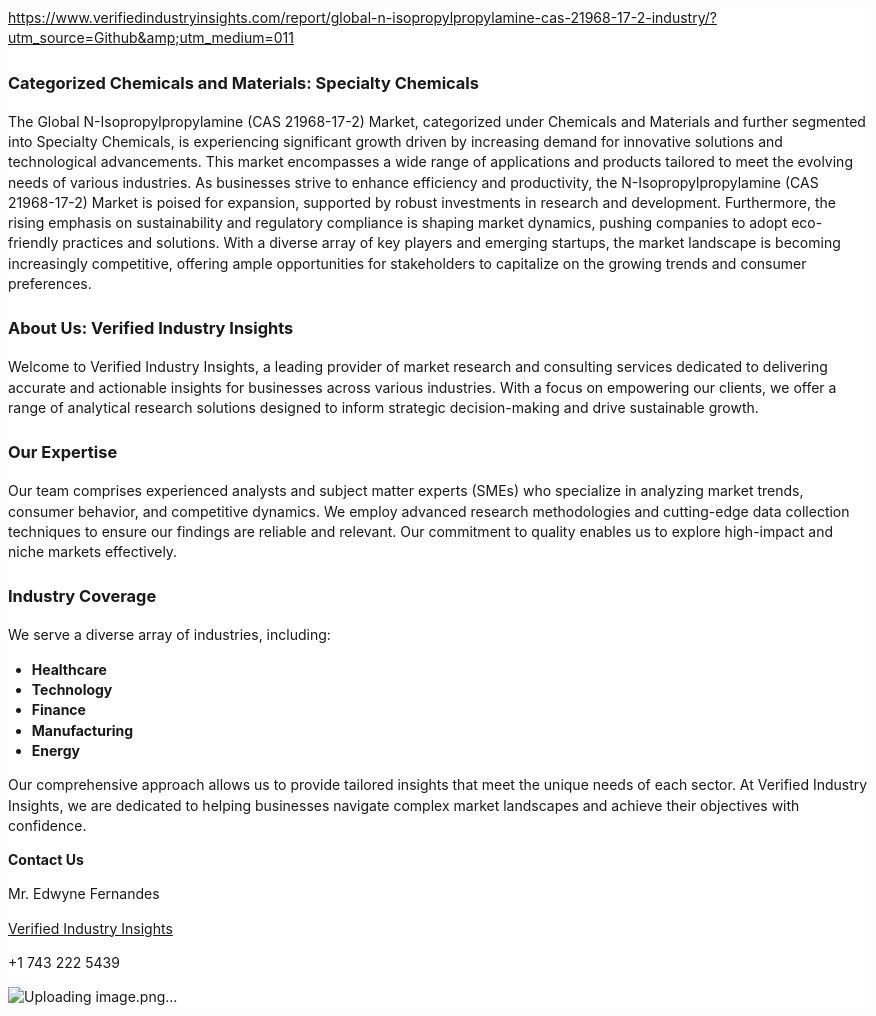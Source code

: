 </strong><a href="https://www.verifiedindustryinsights.com/report/global-n-isopropylpropylamine-cas-21968-17-2-industry/?utm_source=Github&amp;utm_medium=011">https://www.verifiedindustryinsights.com/report/global-n-isopropylpropylamine-cas-21968-17-2-industry/?utm_source=Github&amp;utm_medium=011</a>&nbsp;</p><h3>Categorized Chemicals and Materials: Specialty Chemicals </h3><p>The Global N-Isopropylpropylamine (CAS 21968-17-2)  Market, categorized under Chemicals and Materials and further segmented into Specialty Chemicals, is experiencing significant growth driven by increasing demand for innovative solutions and technological advancements. This market encompasses a wide range of applications and products tailored to meet the evolving needs of various industries. As businesses strive to enhance efficiency and productivity, the N-Isopropylpropylamine (CAS 21968-17-2)  Market is poised for expansion, supported by robust investments in research and development. Furthermore, the rising emphasis on sustainability and regulatory compliance is shaping market dynamics, pushing companies to adopt eco-friendly practices and solutions. With a diverse array of key players and emerging startups, the market landscape is becoming increasingly competitive, offering ample opportunities for stakeholders to capitalize on the growing trends and consumer preferences.</p><h3>About Us: Verified Industry Insights</h3><p>Welcome to Verified Industry Insights, a leading provider of market research and consulting services dedicated to delivering accurate and actionable insights for businesses across various industries. With a focus on empowering our clients, we offer a range of analytical research solutions designed to inform strategic decision-making and drive sustainable growth.</p><h3>Our Expertise</h3><p>Our team comprises experienced analysts and subject matter experts (SMEs) who specialize in analyzing market trends, consumer behavior, and competitive dynamics. We employ advanced research methodologies and cutting-edge data collection techniques to ensure our findings are reliable and relevant. Our commitment to quality enables us to explore high-impact and niche markets effectively.</p><h3>Industry Coverage</h3><p>We serve a diverse array of industries, including:</p><ul><li><strong>Healthcare</strong></li><li><strong>Technology</strong></li><li><strong>Finance</strong></li><li><strong>Manufacturing</strong></li><li><strong>Energy</strong></li></ul><p>Our comprehensive approach allows us to provide tailored insights that meet the unique needs of each sector. At Verified Industry Insights, we are dedicated to helping businesses navigate complex market landscapes and achieve their objectives with confidence.</p><p><strong>Contact Us</strong></p><p>Mr. Edwyne Fernandes</p><p><a href="https://www.verifiedindustryinsights.com/">Verified Industry Insights</a></p><p>+1 743 222 5439</p>
![Uploading image.png…]()
